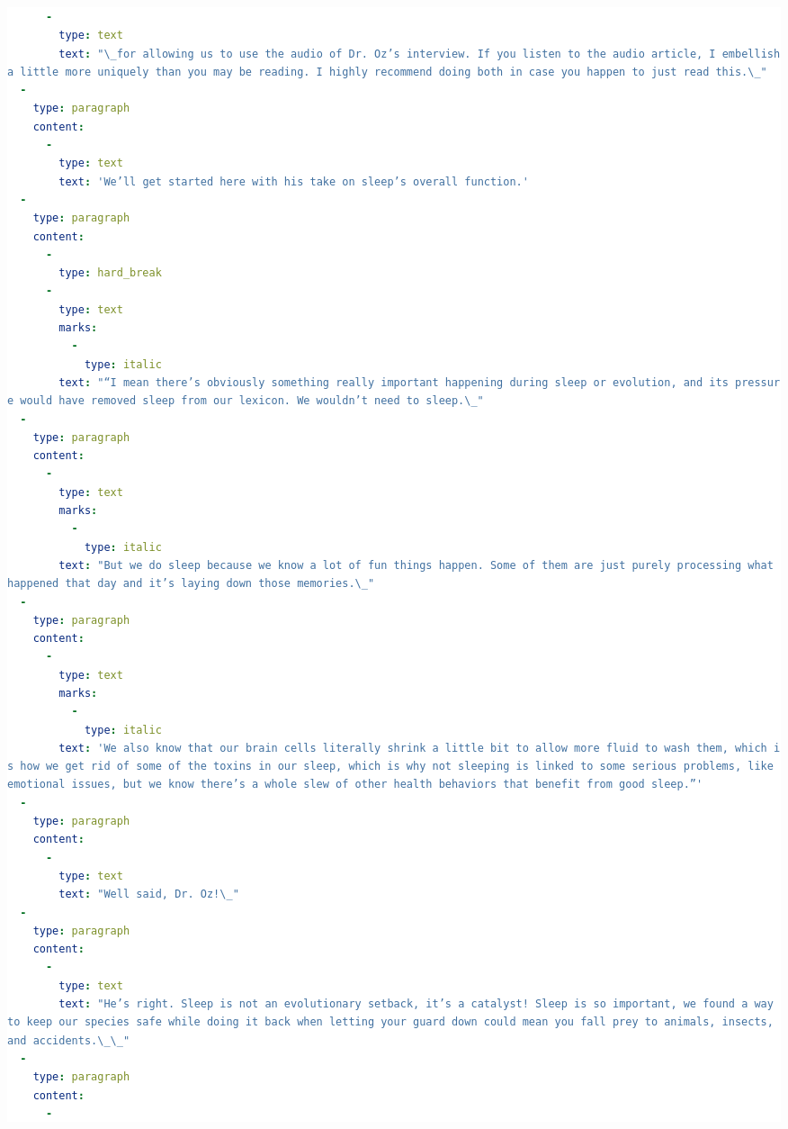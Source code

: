 ```yaml
      -
        type: text
        text: "\_for allowing us to use the audio of Dr. Oz’s interview. If you listen to the audio article, I embellish a little more uniquely than you may be reading. I highly recommend doing both in case you happen to just read this.\_"
  -
    type: paragraph
    content:
      -
        type: text
        text: 'We’ll get started here with his take on sleep’s overall function.'
  -
    type: paragraph
    content:
      -
        type: hard_break
      -
        type: text
        marks:
          -
            type: italic
        text: "“I mean there’s obviously something really important happening during sleep or evolution, and its pressure would have removed sleep from our lexicon. We wouldn’t need to sleep.\_"
  -
    type: paragraph
    content:
      -
        type: text
        marks:
          -
            type: italic
        text: "But we do sleep because we know a lot of fun things happen. Some of them are just purely processing what happened that day and it’s laying down those memories.\_"
  -
    type: paragraph
    content:
      -
        type: text
        marks:
          -
            type: italic
        text: 'We also know that our brain cells literally shrink a little bit to allow more fluid to wash them, which is how we get rid of some of the toxins in our sleep, which is why not sleeping is linked to some serious problems, like emotional issues, but we know there’s a whole slew of other health behaviors that benefit from good sleep.”'
  -
    type: paragraph
    content:
      -
        type: text
        text: "Well said, Dr. Oz!\_"
  -
    type: paragraph
    content:
      -
        type: text
        text: "He’s right. Sleep is not an evolutionary setback, it’s a catalyst! Sleep is so important, we found a way to keep our species safe while doing it back when letting your guard down could mean you fall prey to animals, insects, and accidents.\_\_"
  -
    type: paragraph
    content:
      -
```